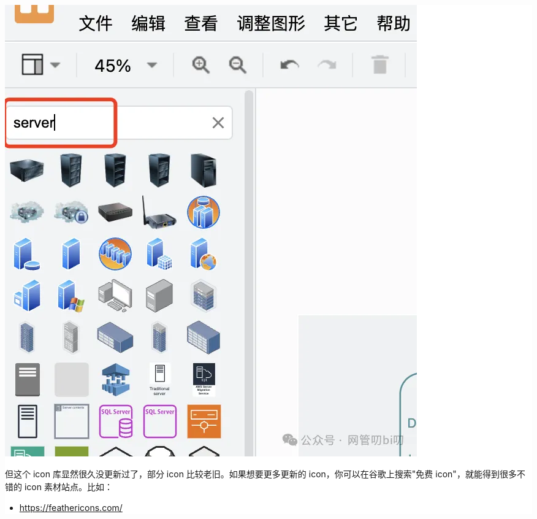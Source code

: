 ![图片](img/22_从小白到老白，五步搞定技术公众号文章配图/14.jpg)

但这个 icon 库显然很久没更新过了，部分 icon 比较老旧。如果想要更多更新的 icon，你可以在谷歌上搜索"免费 icon"，就能得到很多不错的 icon 素材站点。比如：

- https://feathericons.com/
    
